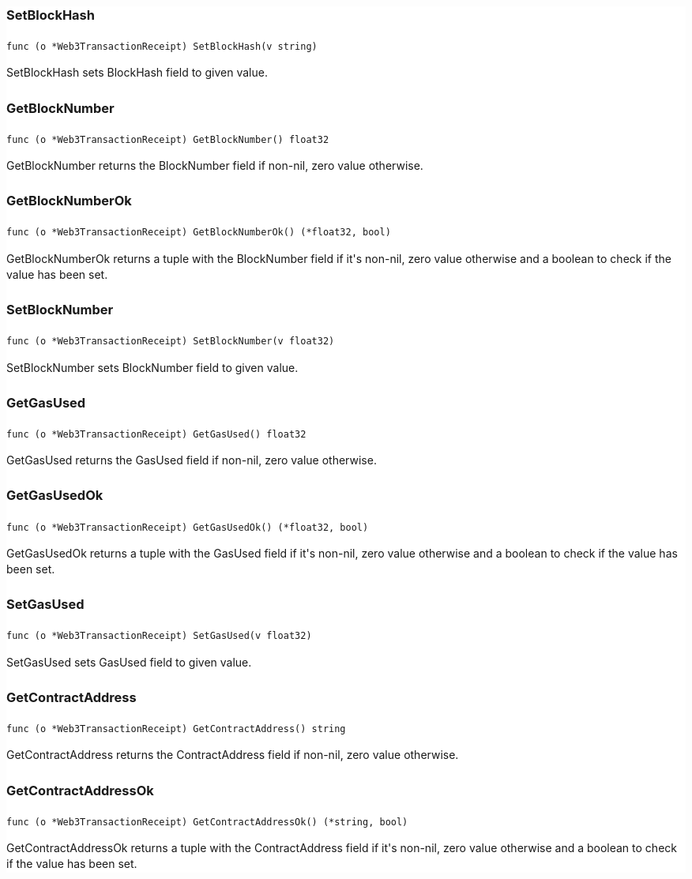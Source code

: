 ### SetBlockHash

`func (o *Web3TransactionReceipt) SetBlockHash(v string)`

SetBlockHash sets BlockHash field to given value.


### GetBlockNumber

`func (o *Web3TransactionReceipt) GetBlockNumber() float32`

GetBlockNumber returns the BlockNumber field if non-nil, zero value otherwise.

### GetBlockNumberOk

`func (o *Web3TransactionReceipt) GetBlockNumberOk() (*float32, bool)`

GetBlockNumberOk returns a tuple with the BlockNumber field if it's non-nil, zero value otherwise
and a boolean to check if the value has been set.

### SetBlockNumber

`func (o *Web3TransactionReceipt) SetBlockNumber(v float32)`

SetBlockNumber sets BlockNumber field to given value.


### GetGasUsed

`func (o *Web3TransactionReceipt) GetGasUsed() float32`

GetGasUsed returns the GasUsed field if non-nil, zero value otherwise.

### GetGasUsedOk

`func (o *Web3TransactionReceipt) GetGasUsedOk() (*float32, bool)`

GetGasUsedOk returns a tuple with the GasUsed field if it's non-nil, zero value otherwise
and a boolean to check if the value has been set.

### SetGasUsed

`func (o *Web3TransactionReceipt) SetGasUsed(v float32)`

SetGasUsed sets GasUsed field to given value.


### GetContractAddress

`func (o *Web3TransactionReceipt) GetContractAddress() string`

GetContractAddress returns the ContractAddress field if non-nil, zero value otherwise.

### GetContractAddressOk

`func (o *Web3TransactionReceipt) GetContractAddressOk() (*string, bool)`

GetContractAddressOk returns a tuple with the ContractAddress field if it's non-nil, zero value otherwise
and a boolean to check if the value has been set.
